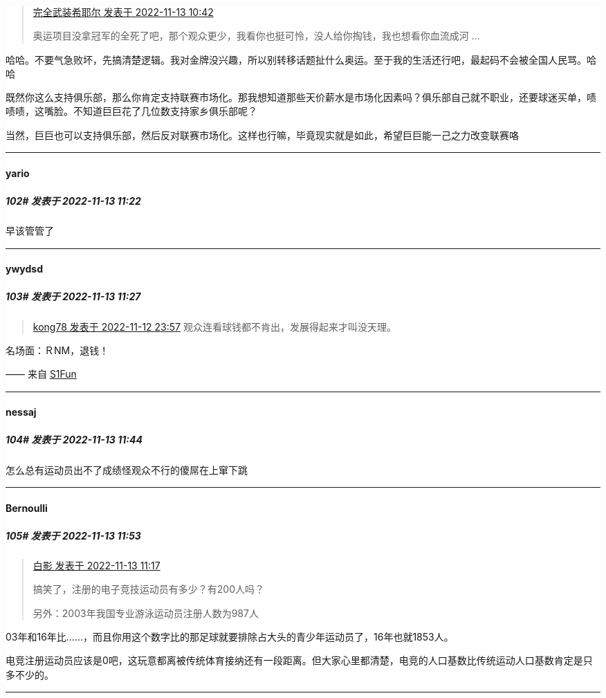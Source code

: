 <blockquote><a href="httphttps://bbs.saraba1st.com/2b/forum.php?mod=redirect&amp;goto=findpost&amp;pid=58410769&amp;ptid=2104583" target="_blank">完全武装希耶尔 发表于 2022-11-13 10:42</a>

奥运项目没拿冠军的全死了吧，那个观众更少，我看你也挺可怜，没人给你掏钱，我也想看你血流成河 ...</blockquote>
哈哈。不要气急败坏，先搞清楚逻辑。我对金牌没兴趣，所以别转移话题扯什么奥运。至于我的生活还行吧，最起码不会被全国人民骂。哈哈

既然你这么支持俱乐部，那么你肯定支持联赛市场化。那我想知道那些天价薪水是市场化因素吗？俱乐部自己就不职业，还要球迷买单，啧啧啧，这嘴脸。不知道巨巨花了几位数支持家乡俱乐部呢？

当然，巨巨也可以支持俱乐部，然后反对联赛市场化。这样也行嘛，毕竟现实就是如此，希望巨巨能一己之力改变联赛咯



*****

####  yario  
##### 102#       发表于 2022-11-13 11:22

早该管管了

*****

####  ywydsd  
##### 103#       发表于 2022-11-13 11:27

<blockquote><a href="httphttps://bbs.saraba1st.com/2b/forum.php?mod=redirect&amp;goto=findpost&amp;pid=58407434&amp;ptid=2104583" target="_blank">kong78 发表于 2022-11-12 23:57</a>
观众连看球钱都不肯出，发展得起来才叫没天理。</blockquote>
名场面：ＲNM，退钱！

—— 来自 [S1Fun](https://s1fun.koalcat.com)



*****

####  nessaj  
##### 104#       发表于 2022-11-13 11:44

怎么总有运动员出不了成绩怪观众不行的傻屌在上窜下跳



*****

####  Bernoulli  
##### 105#       发表于 2022-11-13 11:53

<blockquote><a href="httphttps://bbs.saraba1st.com/2b/forum.php?mod=redirect&amp;goto=findpost&amp;pid=58411158&amp;ptid=2104583" target="_blank">白影 发表于 2022-11-13 11:17</a>

搞笑了，注册的电子竞技运动员有多少？有200人吗？

另外：2003年我国专业游泳运动员注册人数为987人</blockquote>
03年和16年比……，而且你用这个数字比的那足球就要排除占大头的青少年运动员了，16年也就1853人。

电竞注册运动员应该是0吧，这玩意都离被传统体育接纳还有一段距离。但大家心里都清楚，电竞的人口基数比传统运动人口基数肯定是只多不少的。

*****
